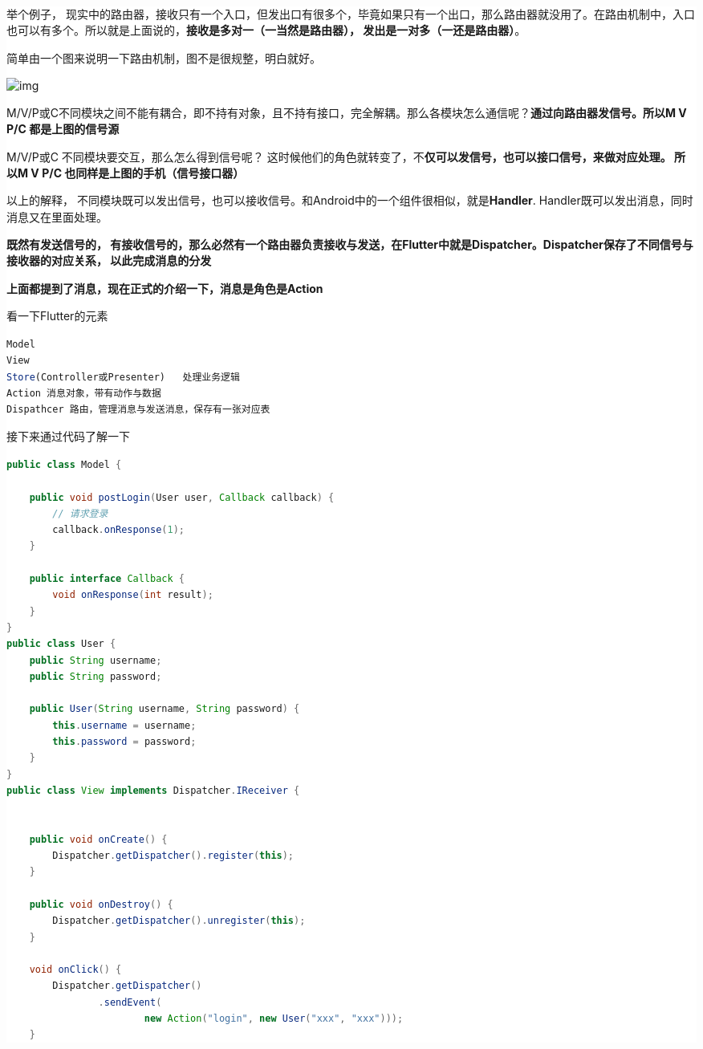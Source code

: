 举个例子， 现实中的路由器，接收只有一个入口，但发出口有很多个，毕竟如果只有一个出口，那么路由器就没用了。在路由机制中，入口也可以有多个。所以就是上面说的，**接收是多对一（一当然是路由器）， 发出是一对多（一还是路由器）**。

简单由一个图来说明一下路由机制，图不是很规整，明白就好。

![img](https:////upload-images.jianshu.io/upload_images/6668992-82b3cedfa7780047.png?imageMogr2/auto-orient/strip%7CimageView2/2/w/863/format/webp)

 

M/V/P或C不同模块之间不能有耦合，即不持有对象，且不持有接口，完全解耦。那么各模块怎么通信呢？**通过向路由器发信号。所以M  V  P/C  都是上图的信号源**

M/V/P或C 不同模块要交互，那么怎么得到信号呢？ 这时候他们的角色就转变了，不**仅可以发信号，也可以接口信号，来做对应处理。 所以M V P/C 也同样是上图的手机（信号接口器）**

以上的解释， 不同模块既可以发出信号，也可以接收信号。和Android中的一个组件很相似，就是**Handler**. Handler既可以发出消息，同时消息又在里面处理。

**既然有发送信号的， 有接收信号的，那么必然有一个路由器负责接收与发送，在Flutter中就是Dispatcher。Dispatcher保存了不同信号与接收器的对应关系， 以此完成消息的分发**

**上面都提到了消息，现在正式的介绍一下，消息是角色是Action**

看一下Flutter的元素

```javascript
Model
View                                       
Store(Controller或Presenter)   处理业务逻辑
Action 消息对象，带有动作与数据
Dispathcer 路由，管理消息与发送消息，保存有一张对应表
```

接下来通过代码了解一下

```java
public class Model {

    public void postLogin(User user, Callback callback) {
        // 请求登录
        callback.onResponse(1);
    }

    public interface Callback {
        void onResponse(int result);
    }
}
public class User {
    public String username;
    public String password;

    public User(String username, String password) {
        this.username = username;
        this.password = password;
    }
}
public class View implements Dispatcher.IReceiver {


    public void onCreate() {
        Dispatcher.getDispatcher().register(this);
    }

    public void onDestroy() {
        Dispatcher.getDispatcher().unregister(this);
    }

    void onClick() {
        Dispatcher.getDispatcher()
                .sendEvent(
                        new Action("login", new User("xxx", "xxx")));
    }

```